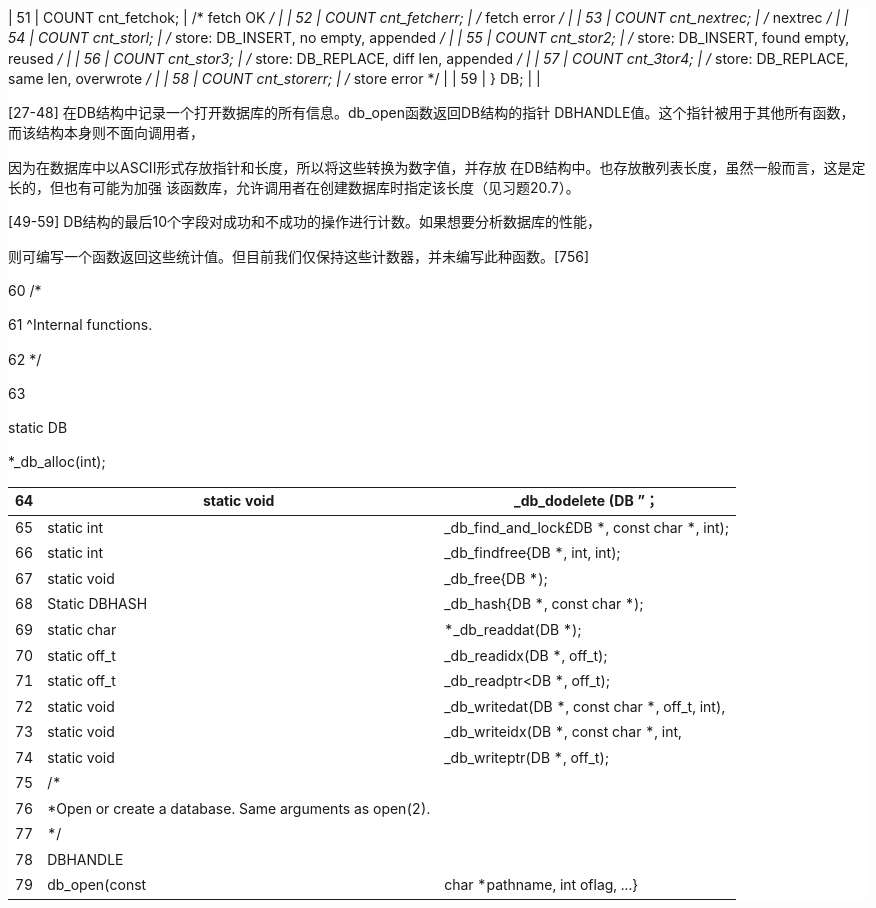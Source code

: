 | 51     | COUNT cnt_fetchok;                                   | /* fetch OK */                                  |
| 52     | COUNT cnt_fetcherr;                                  | /* fetch error */                               |
| 53     | COUNT cnt_nextrec;                                   | /* nextrec */                                   |
| 54     | COUNT cnt_storl;                                     | /* store: DB_INSERT, no empty, appended */      |
| 55     | COUNT cnt_stor2;                                     | /* store: DB_INSERT, found empty, reused */     |
| 56     | COUNT cnt_stor3;                                     | /* store: DB_REPLACE, diff len, appended */     |
| 57     | COUNT cnt_3tor4;                                     | /* store: DB_REPLACE, same len, overwrote */    |
| 58     | COUNT cnt_storerr;                                   | /* store error */                               |
| 59     | } DB;                                                |                                                 |

[27-48] 在DB结构中记录一个打开数据库的所有信息。db_open函数返回DB结构的指针 DBHANDLE值。这个指针被用于其他所有函数，而该结构本身则不面向调用者，

因为在数据库中以ASCII形式存放指针和长度，所以将这些转换为数字值，并存放 在DB结构中。也存放散列表长度，虽然一般而言，这是定长的，但也有可能为加强 该函数库，允许调用者在创建数据库时指定该长度（见习题20.7）。

[49-59]    DB结构的最后10个字段对成功和不成功的操作进行计数。如果想要分析数据库的性能，

则可编写一个函数返回这些统计值。但目前我们仅保持这些计数器，并未编写此种函数。[756]

60 /*

61    ^Internal functions.

62    */

63



static DB



*_db_alloc(int);



| 64   | static void                                            | _db_dodelete (DB ”；                          |
| ---- | ------------------------------------------------------ | --------------------------------------------- |
| 65   | static int                                             | _db_find_and_lock£DB *, const char *, int);   |
| 66   | static int                                             | _db_findfree{DB *, int, int);                 |
| 67   | static void                                            | _db_free{DB *);                               |
| 68   | Static DBHASH                                          | _db_hash{DB *, const char *);                 |
| 69   | static char                                            | *_db_readdat(DB *);                           |
| 70   | static off_t                                           | _db_readidx(DB *, off_t);                     |
| 71   | static off_t                                           | _db_readptr<DB *, off_t);                     |
| 72   | static void                                            | _db_writedat(DB *, const char *, off_t, int), |
| 73   | static void                                            | _db_writeidx(DB *, const char *,    int,      |
| 74   | static void                                            | _db_writeptr(DB *,    off_t);                 |
| 75   | /*                                                     |                                               |
| 76   | *Open or create a database. Same arguments as open(2). |                                               |
| 77   | */                                                     |                                               |
| 78   | DBHANDLE                                               |                                               |
| 79   | db_open(const                                          | char *pathname, int oflag, ...}               |